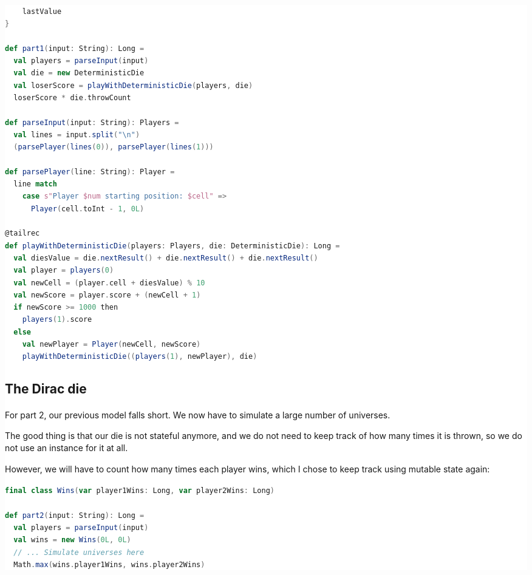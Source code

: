 ```scala
    lastValue
}

def part1(input: String): Long =
  val players = parseInput(input)
  val die = new DeterministicDie
  val loserScore = playWithDeterministicDie(players, die)
  loserScore * die.throwCount

def parseInput(input: String): Players =
  val lines = input.split("\n")
  (parsePlayer(lines(0)), parsePlayer(lines(1)))

def parsePlayer(line: String): Player =
  line match
    case s"Player $num starting position: $cell" =>
      Player(cell.toInt - 1, 0L)

@tailrec
def playWithDeterministicDie(players: Players, die: DeterministicDie): Long =
  val diesValue = die.nextResult() + die.nextResult() + die.nextResult()
  val player = players(0)
  val newCell = (player.cell + diesValue) % 10
  val newScore = player.score + (newCell + 1)
  if newScore >= 1000 then
    players(1).score
  else
    val newPlayer = Player(newCell, newScore)
    playWithDeterministicDie((players(1), newPlayer), die)
```

<Solver puzzle="day21-part1" year="2021"/>

## The Dirac die

For part 2, our previous model falls short.
We now have to simulate a large number of universes.

The good thing is that our die is not stateful anymore, and we do not need to keep track of how many times it is thrown, so we do not use an instance for it at all.

However, we will have to count how many times each player wins, which I chose to keep track using mutable state again:

```scala
final class Wins(var player1Wins: Long, var player2Wins: Long)

def part2(input: String): Long =
  val players = parseInput(input)
  val wins = new Wins(0L, 0L)
  // ... Simulate universes here
  Math.max(wins.player1Wins, wins.player2Wins)
```
